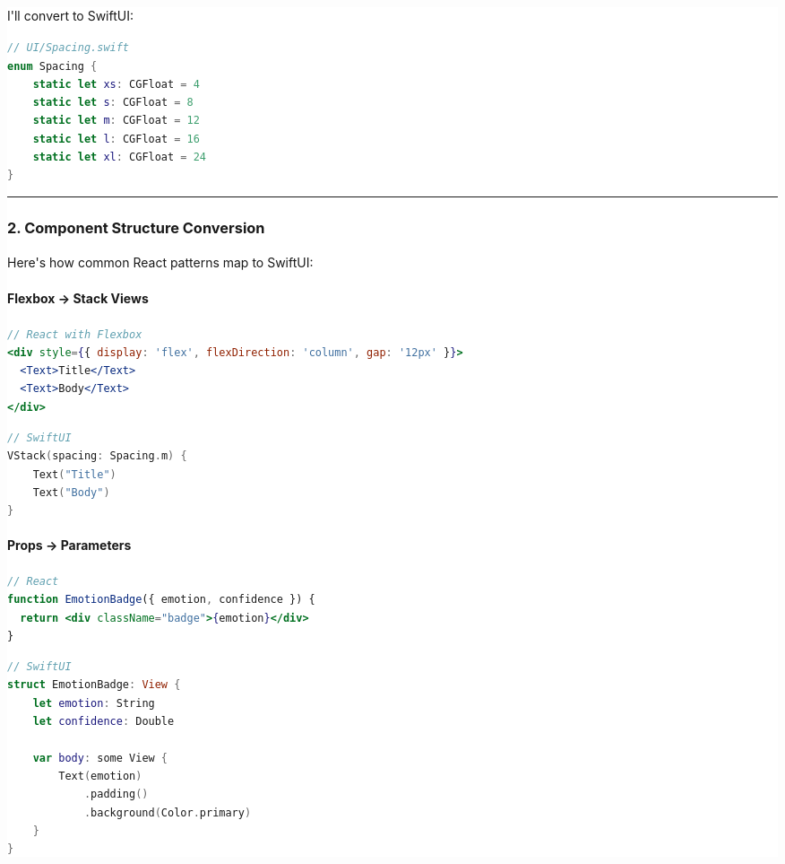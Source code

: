 I'll convert to SwiftUI:
```swift
// UI/Spacing.swift
enum Spacing {
    static let xs: CGFloat = 4
    static let s: CGFloat = 8
    static let m: CGFloat = 12
    static let l: CGFloat = 16
    static let xl: CGFloat = 24
}
```

---

### 2. Component Structure Conversion

Here's how common React patterns map to SwiftUI:

#### Flexbox → Stack Views
```jsx
// React with Flexbox
<div style={{ display: 'flex', flexDirection: 'column', gap: '12px' }}>
  <Text>Title</Text>
  <Text>Body</Text>
</div>
```

```swift
// SwiftUI
VStack(spacing: Spacing.m) {
    Text("Title")
    Text("Body")
}
```

#### Props → Parameters
```jsx
// React
function EmotionBadge({ emotion, confidence }) {
  return <div className="badge">{emotion}</div>
}
```

```swift
// SwiftUI
struct EmotionBadge: View {
    let emotion: String
    let confidence: Double

    var body: some View {
        Text(emotion)
            .padding()
            .background(Color.primary)
    }
}
```
